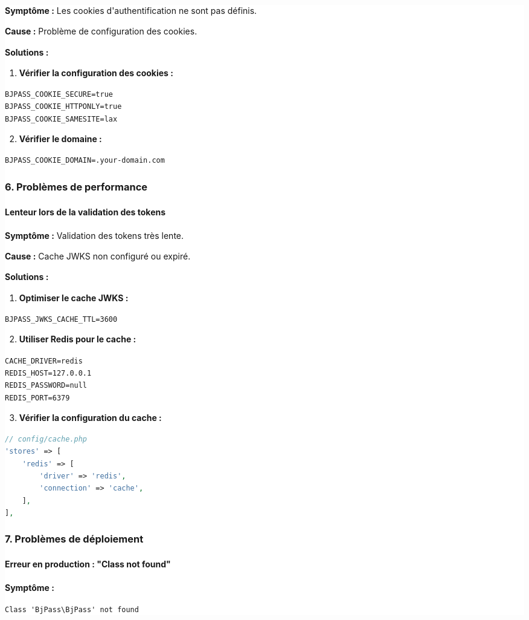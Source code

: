 **Symptôme :** Les cookies d'authentification ne sont pas définis.

**Cause :** Problème de configuration des cookies.

**Solutions :**

1. **Vérifier la configuration des cookies :**
```env
BJPASS_COOKIE_SECURE=true
BJPASS_COOKIE_HTTPONLY=true
BJPASS_COOKIE_SAMESITE=lax
```

2. **Vérifier le domaine :**
```env
BJPASS_COOKIE_DOMAIN=.your-domain.com
```

### 6. Problèmes de performance

#### Lenteur lors de la validation des tokens

**Symptôme :** Validation des tokens très lente.

**Cause :** Cache JWKS non configuré ou expiré.

**Solutions :**

1. **Optimiser le cache JWKS :**
```env
BJPASS_JWKS_CACHE_TTL=3600
```

2. **Utiliser Redis pour le cache :**
```env
CACHE_DRIVER=redis
REDIS_HOST=127.0.0.1
REDIS_PASSWORD=null
REDIS_PORT=6379
```

3. **Vérifier la configuration du cache :**
```php
// config/cache.php
'stores' => [
    'redis' => [
        'driver' => 'redis',
        'connection' => 'cache',
    ],
],
```

### 7. Problèmes de déploiement

#### Erreur en production : "Class not found"

**Symptôme :**
```
Class 'BjPass\BjPass' not found
```
